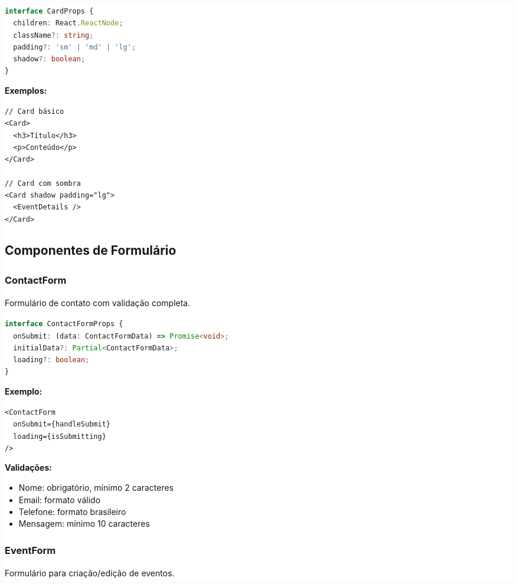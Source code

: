 ```typescript
interface CardProps {
  children: React.ReactNode;
  className?: string;
  padding?: 'sm' | 'md' | 'lg';
  shadow?: boolean;
}
```

**Exemplos:**
```tsx
// Card básico
<Card>
  <h3>Título</h3>
  <p>Conteúdo</p>
</Card>

// Card com sombra
<Card shadow padding="lg">
  <EventDetails />
</Card>
```

## Componentes de Formulário

### ContactForm

Formulário de contato com validação completa.

```typescript
interface ContactFormProps {
  onSubmit: (data: ContactFormData) => Promise<void>;
  initialData?: Partial<ContactFormData>;
  loading?: boolean;
}
```

**Exemplo:**
```tsx
<ContactForm 
  onSubmit={handleSubmit}
  loading={isSubmitting}
/>
```

**Validações:**
- Nome: obrigatório, mínimo 2 caracteres
- Email: formato válido
- Telefone: formato brasileiro
- Mensagem: mínimo 10 caracteres

### EventForm

Formulário para criação/edição de eventos.
